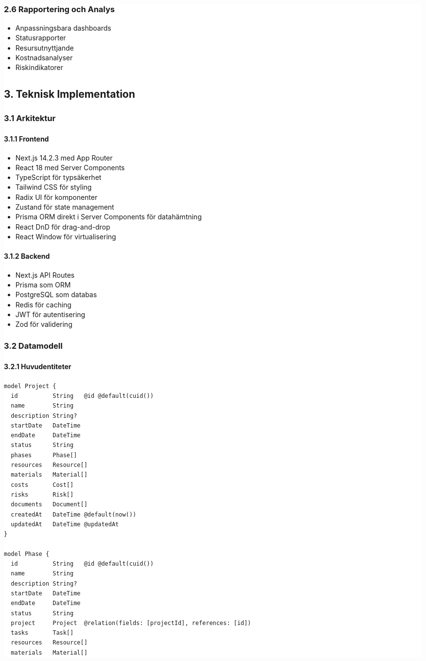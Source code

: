 ### 2.6 Rapportering och Analys
- Anpassningsbara dashboards
- Statusrapporter
- Resursutnyttjande
- Kostnadsanalyser
- Riskindikatorer

## 3. Teknisk Implementation

### 3.1 Arkitektur

#### 3.1.1 Frontend
- Next.js 14.2.3 med App Router
- React 18 med Server Components
- TypeScript för typsäkerhet
- Tailwind CSS för styling
- Radix UI för komponenter
- Zustand för state management
- Prisma ORM direkt i Server Components för datahämtning
- React DnD för drag-and-drop
- React Window för virtualisering

#### 3.1.2 Backend
- Next.js API Routes
- Prisma som ORM
- PostgreSQL som databas
- Redis för caching
- JWT för autentisering
- Zod för validering

### 3.2 Datamodell

#### 3.2.1 Huvudentiteter
```prisma
model Project {
  id          String   @id @default(cuid())
  name        String
  description String?
  startDate   DateTime
  endDate     DateTime
  status      String
  phases      Phase[]
  resources   Resource[]
  materials   Material[]
  costs       Cost[]
  risks       Risk[]
  documents   Document[]
  createdAt   DateTime @default(now())
  updatedAt   DateTime @updatedAt
}

model Phase {
  id          String   @id @default(cuid())
  name        String
  description String?
  startDate   DateTime
  endDate     DateTime
  status      String
  project     Project  @relation(fields: [projectId], references: [id])
  tasks       Task[]
  resources   Resource[]
  materials   Material[]
```